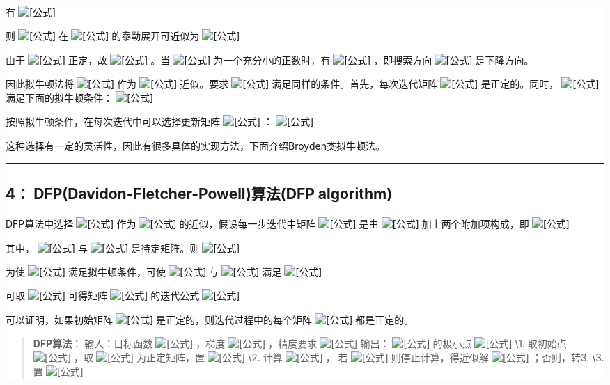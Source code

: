 有
![[公式]](https://www.zhihu.com/equation?tex=%5Cbegin%7Balign%2A%7D+%5C%5C%26+x%3Dx%5E%7B%5Cleft%28k%5Cright%29%7D-%5Clambda+H_%7Bk%7D%5E%7B-1%7D+g_%7Bk%7D%3Dx%5E%7B%5Cleft%28k%5Cright%29%7D%2B%5Clambda+p_%7Bk%7D+%5Cend%7Balign%2A%7D%5C%5C)

则 ![[公式]](https://www.zhihu.com/equation?tex=f%5Cleft%28x%5Cright%29) 在 ![[公式]](https://www.zhihu.com/equation?tex=x%5E%7B%5Cleft%28k%5Cright%29%7D) 的泰勒展开可近似为
![[公式]](https://www.zhihu.com/equation?tex=%5Cbegin%7Balign%2A%7D+%5C%5C%26+f%5Cleft%28x%5Cright%29%3Df%5Cleft%28x%5E%7B%5Cleft%28k%5Cright%29%7D%5Cright%29-%5Clambda+g_%7Bk%7D%5E%7BT%7D+H_%7Bk%7D%5E%7B-1%7D+g_%7Bk%7D%5Cend%7Balign%2A%7D%5C%5C)

由于 ![[公式]](https://www.zhihu.com/equation?tex=H_%7Bk%7D%5E%7B-1%7D) 正定，故 ![[公式]](https://www.zhihu.com/equation?tex=g_%7Bk%7D%5E%7BT%7D+H_%7Bk%7D%5E%7B-1%7D+g_%7Bk%7D+%3E+0) 。当 ![[公式]](https://www.zhihu.com/equation?tex=%5Clambda) 为一个充分小的正数时，有 ![[公式]](https://www.zhihu.com/equation?tex=f%5Cleft%28x%5Cright%29+%3C+f%5Cleft%28x%5E%7B%5Cleft%28x%5Cright%29%7D%5Cright%29) ，即搜索方向 ![[公式]](https://www.zhihu.com/equation?tex=p_%7Bk%7D) 是下降方向。

因此拟牛顿法将 ![[公式]](https://www.zhihu.com/equation?tex=G_k) 作为 ![[公式]](https://www.zhihu.com/equation?tex=H_k%5E%7B-1%7D) 近似。要求 ![[公式]](https://www.zhihu.com/equation?tex=G_k) 满足同样的条件。首先，每次迭代矩阵 ![[公式]](https://www.zhihu.com/equation?tex=G_k) 是正定的。同时， ![[公式]](https://www.zhihu.com/equation?tex=G_k) 满足下面的拟牛顿条件：
![[公式]](https://www.zhihu.com/equation?tex=%5Cbegin%7Balign%2A%7D+%5C%5C%26G_%7Bk%2B1%7Dy_k%3D%5Cdelta_k%5Cend%7Balign%2A%7D+%5C%5C)

按照拟牛顿条件，在每次迭代中可以选择更新矩阵 ![[公式]](https://www.zhihu.com/equation?tex=G_%7Bk%2B1%7D) ：
![[公式]](https://www.zhihu.com/equation?tex=%5Cbegin%7Balign%2A%7D+%5C%5C%26G_%7Bk%2B1%7D%3DG_k%2B%5CDelta+G_k%5Cend%7Balign%2A%7D+%5C%5C)

这种选择有一定的灵活性，因此有很多具体的实现方法，下面介绍Broyden类拟牛顿法。

------

## **4： DFP(Davidon-Fletcher-Powell)算法(DFP algorithm)**

DFP算法中选择 ![[公式]](https://www.zhihu.com/equation?tex=G_%7Bk%7D) 作为 ![[公式]](https://www.zhihu.com/equation?tex=H_%7Bk%7D%5E%7B-1%7D) 的近似，假设每一步迭代中矩阵 ![[公式]](https://www.zhihu.com/equation?tex=G_%7Bk%2B1%7D) 是由 ![[公式]](https://www.zhihu.com/equation?tex=G_%7Bk%7D) 加上两个附加项构成，即
![[公式]](https://www.zhihu.com/equation?tex=%5Cbegin%7Balign%2A%7D+%5C%5C%26+G_%7Bk%2B1%7D%3DG_%7Bk%7D%2BP_%7Bk%7D%2BQ_%7Bk%7D%5Cend%7Balign%2A%7D%5C%5C)

其中， ![[公式]](https://www.zhihu.com/equation?tex=P_%7Bk%7D) 与 ![[公式]](https://www.zhihu.com/equation?tex=Q_%7Bk%7D) 是待定矩阵。则
![[公式]](https://www.zhihu.com/equation?tex=%5Cbegin%7Balign%2A%7D+%5C%5C%26+G_%7Bk%2B1%7Dy_%7Bk%7D%3DG_%7Bk%7Dy_%7Bk%7D%2BP_%7Bk%7Dy_%7Bk%7D%2BQ_%7Bk%7Dy_%7Bk%7D%5Cend%7Balign%2A%7D%5C%5C)

为使 ![[公式]](https://www.zhihu.com/equation?tex=G_%7Bk%2B1%7D) 满足拟牛顿条件，可使 ![[公式]](https://www.zhihu.com/equation?tex=P_%7Bk%7D) 与 ![[公式]](https://www.zhihu.com/equation?tex=Q_%7Bk%7D) 满足
![[公式]](https://www.zhihu.com/equation?tex=%5Cbegin%7Balign%2A%7D+%5C%5C%26+P_%7Bk%7Dy_%7Bk%7D%3D%5Cdelta_%7Bk%7D+%5C%5C+%26+Q_%7Bk%7Dy_%7Bk%7D%3D-G_%7Bk%7Dy_%7Bk%7D%5Cend%7Balign%2A%7D%5C%5C)

可取
![[公式]](https://www.zhihu.com/equation?tex=%5Cbegin%7Balign%2A%7D+%5C%5C%26+P_%7Bk%7D%3D+%5Cdfrac%7B%5Cdelta_%7Bk%7D+%5Cdelta_%7Bk%7D%5E%7BT%7D%7D%7B%5Cdelta_%7Bk%7D%5E%7BT%7D+y_%7Bk%7D%7D+%5C%5C+%26+Q_%7Bk%7D%3D-+%5Cdfrac%7BG_%7Bk%7Dy_%7Bk%7Dy_%7Bk%7D%5E%7BT%7DG_%7Bk%7D%7D%7By_%7Bk%7D%5E%7BT%7DG_%7Bk%7Dy_%7Bk%7D%7D%5Cend%7Balign%2A%7D%5C%5C)
可得矩阵 ![[公式]](https://www.zhihu.com/equation?tex=G_%7Bk%2B1%7D) 的迭代公式
![[公式]](https://www.zhihu.com/equation?tex=%5Cbegin%7Balign%2A%7D+%5C%5C%26+G_%7Bk%2B1%7D%EF%BC%9DG_%7Bk%7D%2B%5Cdfrac%7B%5Cdelta_%7Bk%7D+%5Cdelta_%7Bk%7D%5E%7BT%7D%7D%7B%5Cdelta_%7Bk%7D%5E%7BT%7D+y_%7Bk%7D%7D-+%5Cdfrac%7BG_%7Bk%7Dy_%7Bk%7Dy_%7Bk%7D%5E%7BT%7DG_%7Bk%7D%7D%7By_%7Bk%7D%5E%7BT%7DG_%7Bk%7Dy_%7Bk%7D%7D%5Cend%7Balign%2A%7D%5C%5C)

可以证明，如果初始矩阵 ![[公式]](https://www.zhihu.com/equation?tex=G_%7B0%7D) 是正定的，则迭代过程中的每个矩阵 ![[公式]](https://www.zhihu.com/equation?tex=G_%7Bk%7D) 都是正定的。

> **DFP算法**：
> 输入：目标函数 ![[公式]](https://www.zhihu.com/equation?tex=f%5Cleft%28x%5Cright%29) ，梯度 ![[公式]](https://www.zhihu.com/equation?tex=g%5Cleft%28x%5Cright%29%3D%5Cnabla+f%5Cleft%28x%5Cright%29) ，精度要求 ![[公式]](https://www.zhihu.com/equation?tex=%5Cvarepsilon)
> 输出： ![[公式]](https://www.zhihu.com/equation?tex=f%5Cleft%28x%5Cright%29) 的极小点 ![[公式]](https://www.zhihu.com/equation?tex=x%5E%7B%2A%7D)
> \1. 取初始点 ![[公式]](https://www.zhihu.com/equation?tex=x%5E%7B%5Cleft%280%5Cright%29%7D) ，取 ![[公式]](https://www.zhihu.com/equation?tex=G_%7B0%7D) 为正定矩阵，置 ![[公式]](https://www.zhihu.com/equation?tex=k%3D0)
> \2. 计算 ![[公式]](https://www.zhihu.com/equation?tex=g_%7Bk%7D%3Dg%5Cleft%28x%5E%7B%5Cleft%28k%5Cright%29%7D%5Cright%29) ， 若 ![[公式]](https://www.zhihu.com/equation?tex=%5C%7Cg_%7Bk%7D%5C%7C+%3C+%5Cvarepsilon) 则停止计算，得近似解 ![[公式]](https://www.zhihu.com/equation?tex=x%5E%7B%2A%7D%3Dx%5E%7B%5Cleft%28k%5Cright%29%7D) ；否则，转3.
> \3. 置 ![[公式]](https://www.zhihu.com/equation?tex=p_%7Bk%7D%3D-G_%7Bk%7Dg_%7Bk%7D)